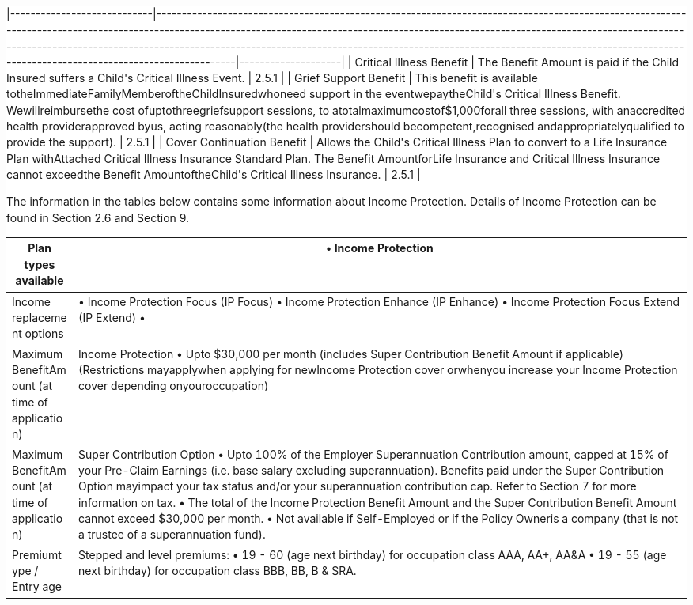 |----------------------------|-------------------------------------------------------------------------------------------------------------------------------------------------------------------------------------------------------------------------------------------------------------------------------------------------------------------------------------------------------------------------------------------------------------------------------|--------------------|
| Critical Illness Benefit   | The Benefit Amount is paid if the Child Insured suffers a Child's Critical Illness Event.                                                                                                                                                                                                                                                                                                                                     | 2.5.1              |
| Grief Support Benefit      | This benefit is available totheImmediateFamilyMemberoftheChildInsuredwhoneed support in the eventwepaytheChild's Critical Illness Benefit. Wewillreimbursethe cost ofuptothreegriefsupport sessions, to atotalmaximumcostof$1,000forall three sessions, with anaccredited health providerapproved byus, acting reasonably(the health providershould becompetent,recognised andappropriatelyqualified to provide the support). | 2.5.1              |
| Cover Continuation Benefit | Allows the Child's Critical Illness Plan to convert to a Life Insurance Plan withAttached Critical Illness Insurance Standard Plan. The Benefit AmountforLife Insurance and Critical Illness Insurance cannot exceedthe Benefit AmountoftheChild's Critical Illness Insurance.                                                                                                                                                | 2.5.1              |







The information in the tables below contains some information about Income Protection. Details of Income Protection can be found in Section 2.6 and Section 9.

| Plan types available                          | • Income Protection                                                                                                                                                                                                                                                                                                                                                                                                                                                                                                                                                                                           |
|-----------------------------------------------|---------------------------------------------------------------------------------------------------------------------------------------------------------------------------------------------------------------------------------------------------------------------------------------------------------------------------------------------------------------------------------------------------------------------------------------------------------------------------------------------------------------------------------------------------------------------------------------------------------------|
| Income replacement options                    | • Income Protection Focus (IP Focus) • Income Protection Enhance (IP Enhance) • Income Protection Focus Extend (IP Extend) •                                                                                                                                                                                                                                                                                                                                                                                                                                                                                  |
| MaximumBenefitAmount (at time of application) | Income Protection • Upto $30,000 per month (includes Super Contribution Benefit Amount if applicable) (Restrictions mayapplywhen applying for newIncome Protection cover orwhenyou increase your Income Protection cover depending onyouroccupation)                                                                                                                                                                                                                                                                                                                                                          |
| MaximumBenefitAmount (at time of application) | Super Contribution Option • Upto 100% of the Employer Superannuation Contribution amount, capped at 15% of your Pre-Claim Earnings (i.e. base salary excluding superannuation). Benefits paid under the Super Contribution Option mayimpact your tax status and/or your superannuation contribution cap. Refer to Section 7 for more information on tax. • The total of the Income Protection Benefit Amount and the Super Contribution Benefit Amount cannot exceed $30,000 per month. • Not available if Self-Employed or if the Policy Owneris a company (that is not a trustee of a superannuation fund). |
| Premiumtype / Entry age                       | Stepped and level premiums: • 19 - 60 (age next birthday) for occupation class AAA, AA+, AA&A • 19 - 55 (age next birthday) for occupation class BBB, BB, B & SRA.                                                                                                                                                                                                                                                                                                                                                                                                                                            |